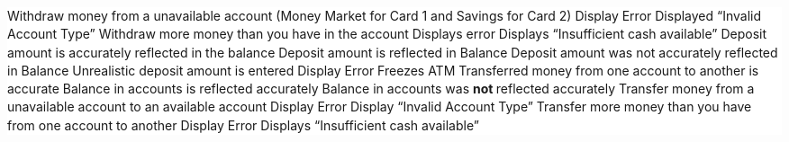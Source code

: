    <td>Withdraw money from a unavailable account (Money Market for Card 1 and Savings for Card 2) 
   </td>
   <td>Display Error
   </td>
   <td>Displayed “Invalid Account Type”
   </td>
  </tr>
  <tr>
   <td>Withdraw more money than you have in the account
   </td>
   <td>Displays error
   </td>
   <td>Displays “Insufficient cash available”
   </td>
  </tr>
  <tr>
   <td>Deposit amount is accurately reflected in the balance
   </td>
   <td>Deposit amount is reflected in Balance
   </td>
   <td>Deposit amount was not accurately reflected in Balance
   </td>
  </tr>
  <tr>
   <td>Unrealistic deposit amount is entered
   </td>
   <td>Display Error
   </td>
   <td>Freezes ATM
   </td>
  </tr>
  <tr>
   <td>Transferred money from one account to another is accurate
   </td>
   <td>Balance in accounts is reflected accurately
   </td>
   <td>Balance in accounts was <strong>not </strong>reflected accurately
   </td>
  </tr>
  <tr>
   <td>Transfer money from a unavailable account to an available account
   </td>
   <td>Display Error
   </td>
   <td>Display “Invalid Account Type”
   </td>
  </tr>
  <tr>
   <td>Transfer more money than you have from one account to another
   </td>
   <td>Display Error
   </td>
   <td>Displays “Insufficient cash available”
   </td>
  </tr>
</table>

